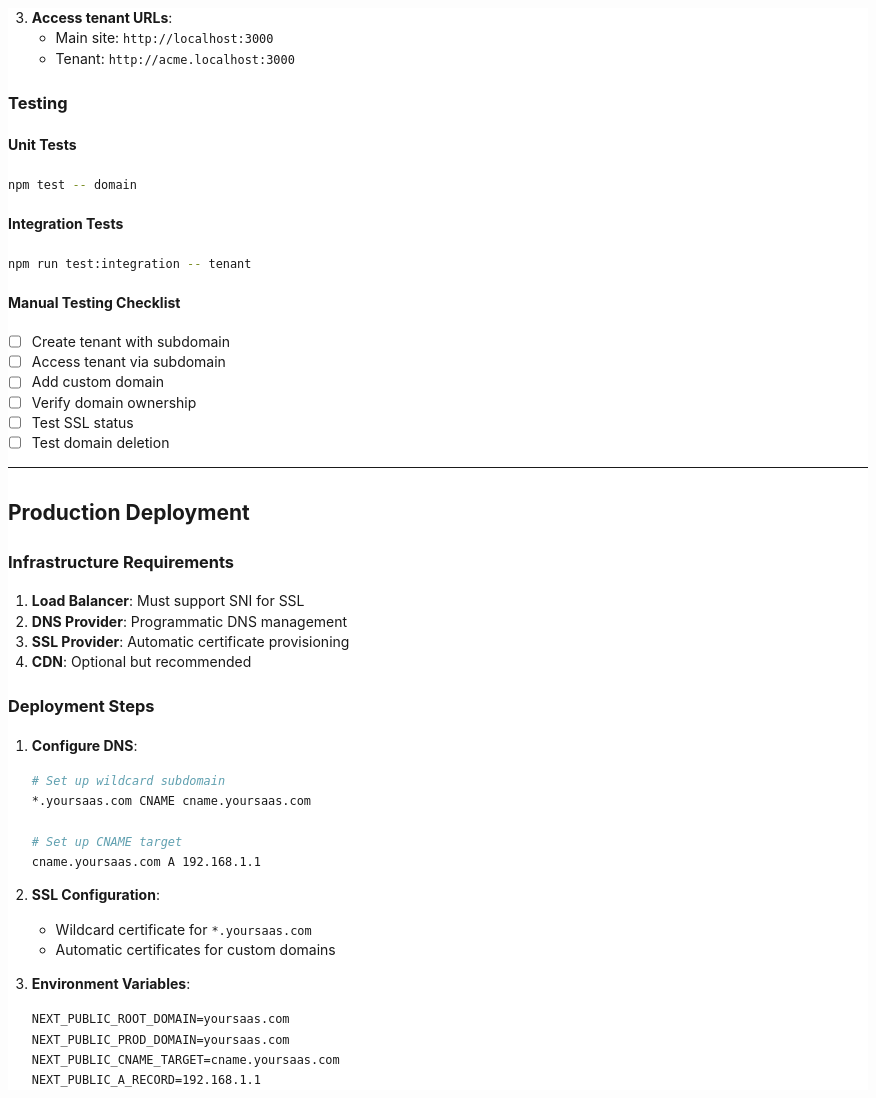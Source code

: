 3. **Access tenant URLs**:
   - Main site: `http://localhost:3000`
   - Tenant: `http://acme.localhost:3000`

### Testing

#### Unit Tests
```bash
npm test -- domain
```

#### Integration Tests
```bash
npm run test:integration -- tenant
```

#### Manual Testing Checklist

- [ ] Create tenant with subdomain
- [ ] Access tenant via subdomain
- [ ] Add custom domain
- [ ] Verify domain ownership
- [ ] Test SSL status
- [ ] Test domain deletion

---

## Production Deployment

### Infrastructure Requirements

1. **Load Balancer**: Must support SNI for SSL
2. **DNS Provider**: Programmatic DNS management
3. **SSL Provider**: Automatic certificate provisioning
4. **CDN**: Optional but recommended

### Deployment Steps

1. **Configure DNS**:
   ```bash
   # Set up wildcard subdomain
   *.yoursaas.com CNAME cname.yoursaas.com

   # Set up CNAME target
   cname.yoursaas.com A 192.168.1.1
   ```

2. **SSL Configuration**:
   - Wildcard certificate for `*.yoursaas.com`
   - Automatic certificates for custom domains

3. **Environment Variables**:
   ```env
   NEXT_PUBLIC_ROOT_DOMAIN=yoursaas.com
   NEXT_PUBLIC_PROD_DOMAIN=yoursaas.com
   NEXT_PUBLIC_CNAME_TARGET=cname.yoursaas.com
   NEXT_PUBLIC_A_RECORD=192.168.1.1
   ```
